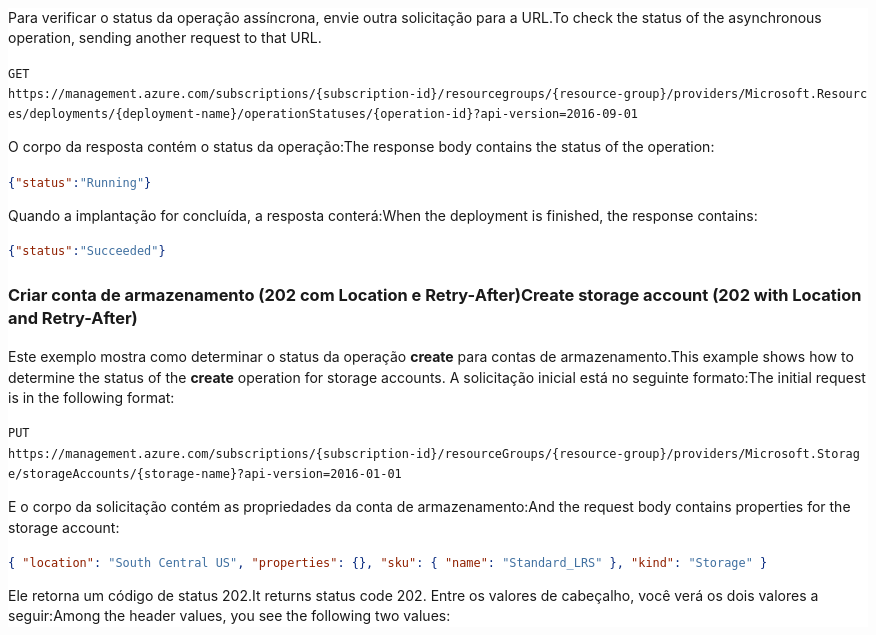 <span data-ttu-id="63f46-156">Para verificar o status da operação assíncrona, envie outra solicitação para a URL.</span><span class="sxs-lookup"><span data-stu-id="63f46-156">To check the status of the asynchronous operation, sending another request to that URL.</span></span>

```HTTP
GET 
https://management.azure.com/subscriptions/{subscription-id}/resourcegroups/{resource-group}/providers/Microsoft.Resources/deployments/{deployment-name}/operationStatuses/{operation-id}?api-version=2016-09-01
```

<span data-ttu-id="63f46-157">O corpo da resposta contém o status da operação:</span><span class="sxs-lookup"><span data-stu-id="63f46-157">The response body contains the status of the operation:</span></span>

```json
{"status":"Running"}
```

<span data-ttu-id="63f46-158">Quando a implantação for concluída, a resposta conterá:</span><span class="sxs-lookup"><span data-stu-id="63f46-158">When the deployment is finished, the response contains:</span></span>

```json
{"status":"Succeeded"}
```

### <a name="create-storage-account-202-with-location-and-retry-after"></a><span data-ttu-id="63f46-159">Criar conta de armazenamento (202 com Location e Retry-After)</span><span class="sxs-lookup"><span data-stu-id="63f46-159">Create storage account (202 with Location and Retry-After)</span></span>

<span data-ttu-id="63f46-160">Este exemplo mostra como determinar o status da operação **create** para contas de armazenamento.</span><span class="sxs-lookup"><span data-stu-id="63f46-160">This example shows how to determine the status of the **create** operation for storage accounts.</span></span> <span data-ttu-id="63f46-161">A solicitação inicial está no seguinte formato:</span><span class="sxs-lookup"><span data-stu-id="63f46-161">The initial request is in the following format:</span></span>

```HTTP
PUT
https://management.azure.com/subscriptions/{subscription-id}/resourceGroups/{resource-group}/providers/Microsoft.Storage/storageAccounts/{storage-name}?api-version=2016-01-01
```

<span data-ttu-id="63f46-162">E o corpo da solicitação contém as propriedades da conta de armazenamento:</span><span class="sxs-lookup"><span data-stu-id="63f46-162">And the request body contains properties for the storage account:</span></span>

```json
{ "location": "South Central US", "properties": {}, "sku": { "name": "Standard_LRS" }, "kind": "Storage" }
```

<span data-ttu-id="63f46-163">Ele retorna um código de status 202.</span><span class="sxs-lookup"><span data-stu-id="63f46-163">It returns status code 202.</span></span> <span data-ttu-id="63f46-164">Entre os valores de cabeçalho, você verá os dois valores a seguir:</span><span class="sxs-lookup"><span data-stu-id="63f46-164">Among the header values, you see the following two values:</span></span>
